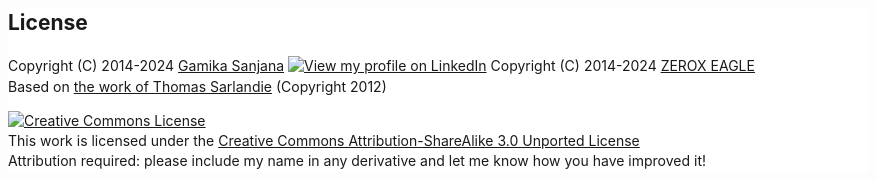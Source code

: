 ## License

Copyright (C) 2014-2024 [Gamika Sanjana](https://github.com/GamikaSanjana) [![View my profile on LinkedIn](https://static.licdn.com/scds/common/u/img/webpromo/btn_viewmy_160x25.png)]([https://www.linkedin.com/in/linsongui](https://www.linkedin.com/in/anonymous-hacker-a24207295/))   
Copyright (C) 2014-2024 [ZEROX EAGLE](https://www.youtube.com/@ZeroxEagleOfficial)                                      
Based on [the work of Thomas Sarlandie](https://github.com/sarfata/voodooprivacy) (Copyright 2012)

[![Creative Commons License](https://i.creativecommons.org/l/by-sa/3.0/88x31.png)](http://creativecommons.org/licenses/by-sa/3.0/)   
This work is licensed under the [Creative Commons Attribution-ShareAlike 3.0 Unported License](http://creativecommons.org/licenses/by-sa/3.0/)  
Attribution required: please include my name in any derivative and let me know how you have improved it!
